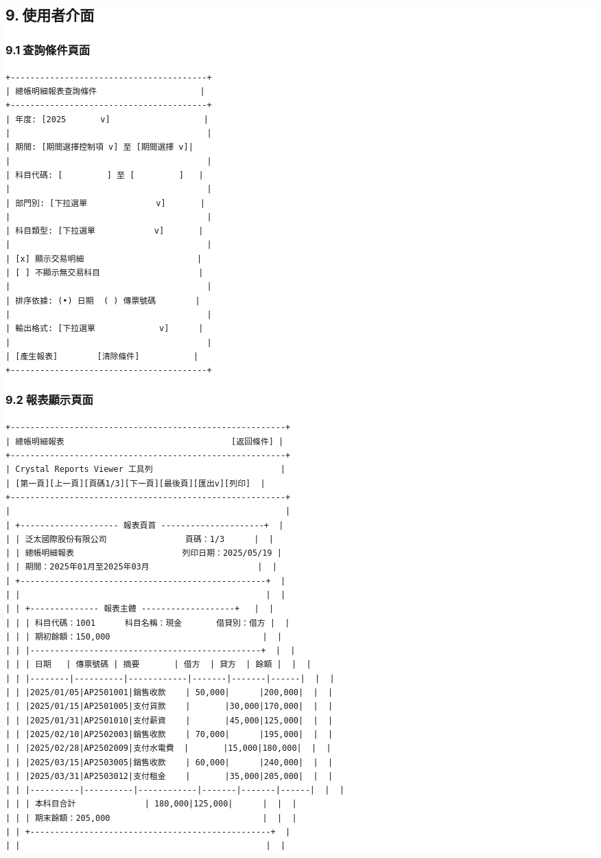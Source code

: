 ## 9. 使用者介面

### 9.1 查詢條件頁面

```
+----------------------------------------+
| 總帳明細報表查詢條件                     |
+----------------------------------------+
| 年度: [2025       v]                   |
|                                        |
| 期間: [期間選擇控制項 v] 至 [期間選擇 v]|
|                                        |
| 科目代碼: [         ] 至 [         ]   |
|                                        |
| 部門別: [下拉選單              v]       |
|                                        |
| 科目類型: [下拉選單            v]       |
|                                        |
| [x] 顯示交易明細                       |
| [ ] 不顯示無交易科目                    |
|                                        |
| 排序依據: (•) 日期  ( ) 傳票號碼        |
|                                        |
| 輸出格式: [下拉選單             v]      |
|                                        |
| [產生報表]        [清除條件]           |
+----------------------------------------+
```

### 9.2 報表顯示頁面

```
+--------------------------------------------------------+
| 總帳明細報表                                  [返回條件] |
+--------------------------------------------------------+
| Crystal Reports Viewer 工具列                          |
| [第一頁][上一頁][頁碼1/3][下一頁][最後頁][匯出v][列印]  |
+--------------------------------------------------------+
|                                                        |
| +-------------------- 報表頁首 ---------------------+  |
| | 泛太國際股份有限公司                頁碼：1/3      |  |
| | 總帳明細報表                      列印日期：2025/05/19 |
| | 期間：2025年01月至2025年03月                      |  |
| +--------------------------------------------------+  |
| |                                                  |  |
| | +-------------- 報表主體 -------------------+   |  |
| | | 科目代碼：1001      科目名稱：現金       借貸別：借方 |  |
| | | 期初餘額：150,000                               |  |
| | |-----------------------------------------------+  |  |
| | | 日期   | 傳票號碼 | 摘要       | 借方  | 貸方  | 餘額 |  |  |
| | |--------|----------|------------|-------|-------|------|  |  |
| | |2025/01/05|AP2501001|銷售收款    | 50,000|      |200,000|  |  |
| | |2025/01/15|AP2501005|支付貨款    |       |30,000|170,000|  |  |
| | |2025/01/31|AP2501010|支付薪資    |       |45,000|125,000|  |  |
| | |2025/02/10|AP2502003|銷售收款    | 70,000|      |195,000|  |  |
| | |2025/02/28|AP2502009|支付水電費  |       |15,000|180,000|  |  |
| | |2025/03/15|AP2503005|銷售收款    | 60,000|      |240,000|  |  |
| | |2025/03/31|AP2503012|支付租金    |       |35,000|205,000|  |  |
| | |----------|----------|------------|-------|-------|------|  |  |
| | | 本科目合計              | 180,000|125,000|      |  |  |
| | | 期末餘額：205,000                               |  |  |
| | +-------------------------------------------------+  |
| |                                                  |  |
```